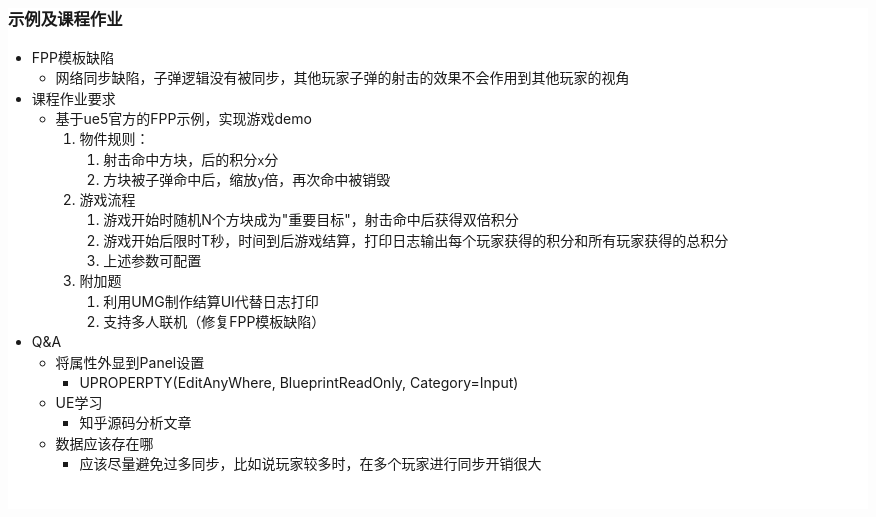 ### 示例及课程作业

- FPP模板缺陷
  - 网络同步缺陷，子弹逻辑没有被同步，其他玩家子弹的射击的效果不会作用到其他玩家的视角
- 课程作业要求
  - 基于ue5官方的FPP示例，实现游戏demo
    1. 物件规则：
       1. 射击命中方块，后的积分`x`分
       2. 方块被子弹命中后，缩放`y`倍，再次命中被销毁
    2. 游戏流程
       1. 游戏开始时随机N个方块成为"重要目标"，射击命中后获得双倍积分
       2. 游戏开始后限时T秒，时间到后游戏结算，打印日志输出每个玩家获得的积分和所有玩家获得的总积分
       3. 上述参数可配置
    3. 附加题
       1. 利用UMG制作结算UI代替日志打印
       2. 支持多人联机（修复FPP模板缺陷）
- Q&A
  - 将属性外显到Panel设置
    - UPROPERPTY(EditAnyWhere, BlueprintReadOnly, Category=Input)
  - UE学习
    - 知乎源码分析文章
  - 数据应该存在哪
    - 应该尽量避免过多同步，比如说玩家较多时，在多个玩家进行同步开销很大

​	
